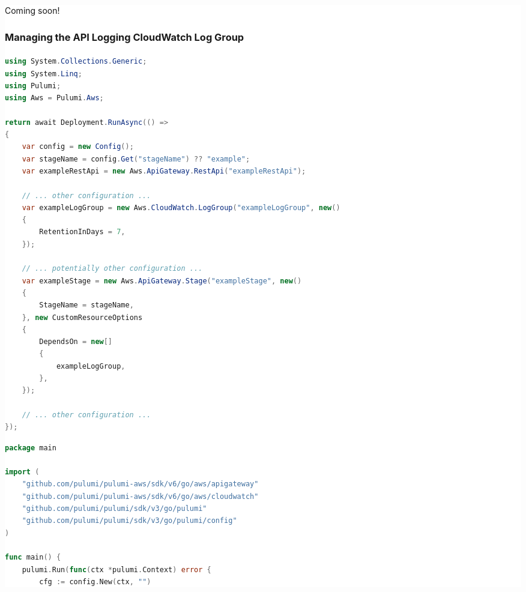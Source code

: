 Coming soon!

</pulumi-choosable>
</div>




### Managing the API Logging CloudWatch Log Group


<div>
<pulumi-choosable type="language" values="csharp">

```csharp
using System.Collections.Generic;
using System.Linq;
using Pulumi;
using Aws = Pulumi.Aws;

return await Deployment.RunAsync(() => 
{
    var config = new Config();
    var stageName = config.Get("stageName") ?? "example";
    var exampleRestApi = new Aws.ApiGateway.RestApi("exampleRestApi");

    // ... other configuration ...
    var exampleLogGroup = new Aws.CloudWatch.LogGroup("exampleLogGroup", new()
    {
        RetentionInDays = 7,
    });

    // ... potentially other configuration ...
    var exampleStage = new Aws.ApiGateway.Stage("exampleStage", new()
    {
        StageName = stageName,
    }, new CustomResourceOptions
    {
        DependsOn = new[]
        {
            exampleLogGroup,
        },
    });

    // ... other configuration ...
});
```


</pulumi-choosable>
</div>


<div>
<pulumi-choosable type="language" values="go">

```go
package main

import (
	"github.com/pulumi/pulumi-aws/sdk/v6/go/aws/apigateway"
	"github.com/pulumi/pulumi-aws/sdk/v6/go/aws/cloudwatch"
	"github.com/pulumi/pulumi/sdk/v3/go/pulumi"
	"github.com/pulumi/pulumi/sdk/v3/go/pulumi/config"
)

func main() {
	pulumi.Run(func(ctx *pulumi.Context) error {
		cfg := config.New(ctx, "")
```